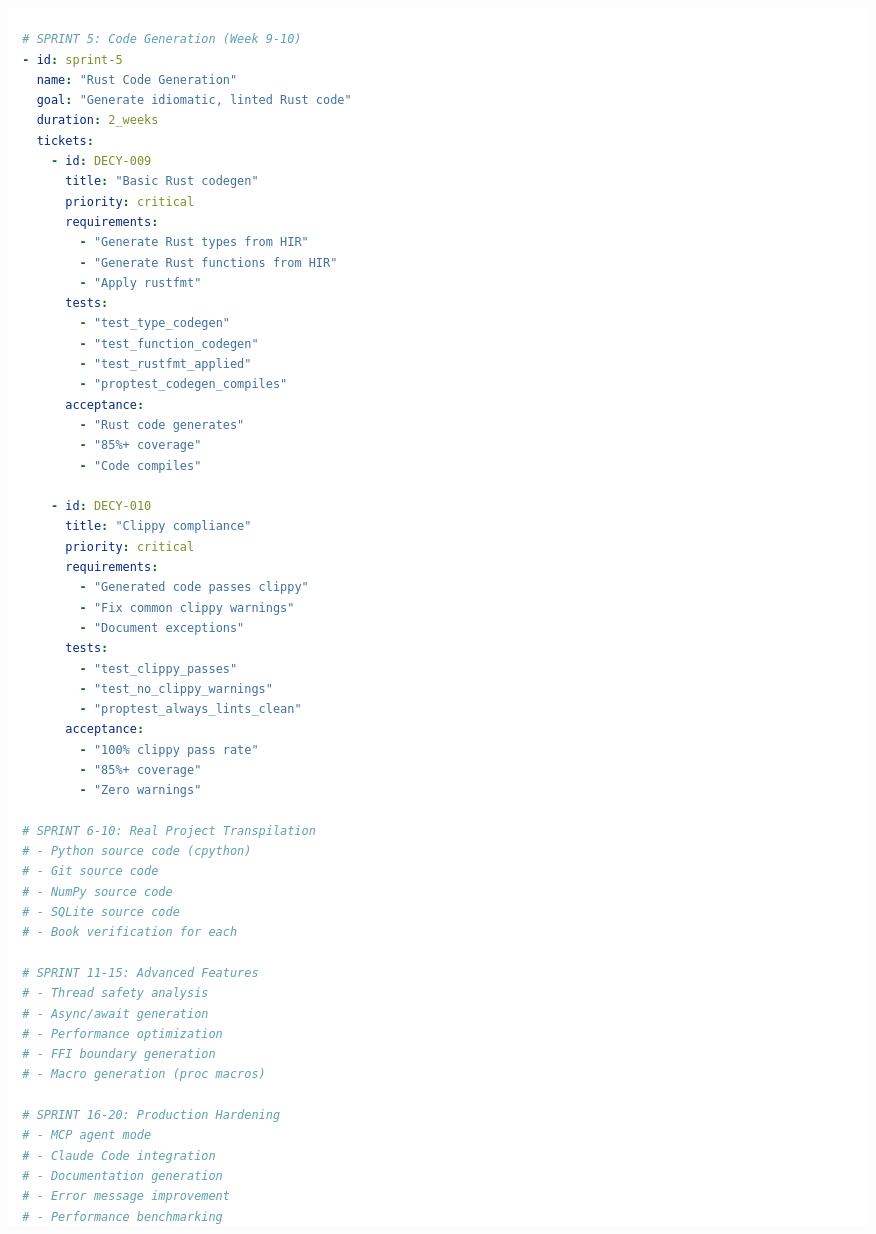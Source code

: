 ```yaml

  # SPRINT 5: Code Generation (Week 9-10)
  - id: sprint-5
    name: "Rust Code Generation"
    goal: "Generate idiomatic, linted Rust code"
    duration: 2_weeks
    tickets:
      - id: DECY-009
        title: "Basic Rust codegen"
        priority: critical
        requirements:
          - "Generate Rust types from HIR"
          - "Generate Rust functions from HIR"
          - "Apply rustfmt"
        tests:
          - "test_type_codegen"
          - "test_function_codegen"
          - "test_rustfmt_applied"
          - "proptest_codegen_compiles"
        acceptance:
          - "Rust code generates"
          - "85%+ coverage"
          - "Code compiles"

      - id: DECY-010
        title: "Clippy compliance"
        priority: critical
        requirements:
          - "Generated code passes clippy"
          - "Fix common clippy warnings"
          - "Document exceptions"
        tests:
          - "test_clippy_passes"
          - "test_no_clippy_warnings"
          - "proptest_always_lints_clean"
        acceptance:
          - "100% clippy pass rate"
          - "85%+ coverage"
          - "Zero warnings"

  # SPRINT 6-10: Real Project Transpilation
  # - Python source code (cpython)
  # - Git source code
  # - NumPy source code
  # - SQLite source code
  # - Book verification for each

  # SPRINT 11-15: Advanced Features
  # - Thread safety analysis
  # - Async/await generation
  # - Performance optimization
  # - FFI boundary generation
  # - Macro generation (proc macros)

  # SPRINT 16-20: Production Hardening
  # - MCP agent mode
  # - Claude Code integration
  # - Documentation generation
  # - Error message improvement
  # - Performance benchmarking
```

